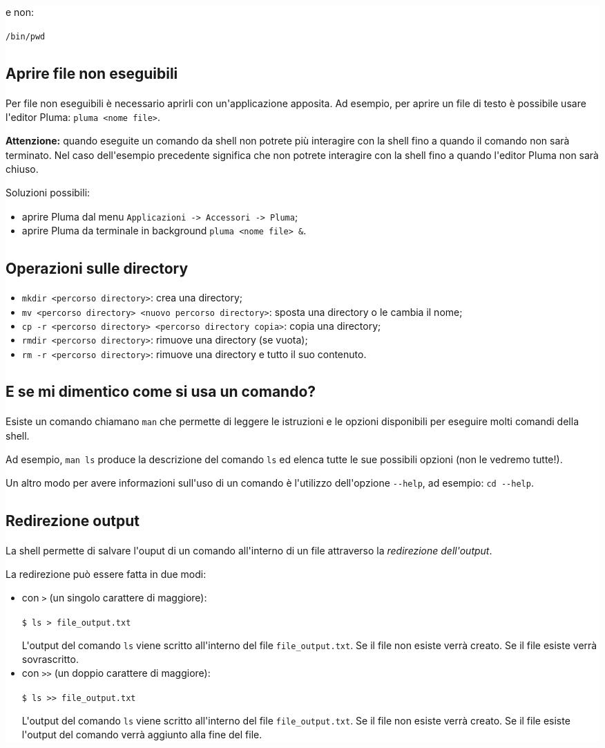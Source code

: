 e non:
```text
/bin/pwd
```

## Aprire file non eseguibili

Per file non eseguibili è necessario aprirli con un'applicazione apposita. Ad esempio, per aprire un file di testo è possibile usare l'editor Pluma: `pluma <nome file>`.

**Attenzione:** quando eseguite un comando da shell non potrete più interagire con la shell fino a quando il comando non sarà terminato. Nel caso dell'esempio precedente significa che non potrete interagire con la shell fino a quando l'editor Pluma non sarà chiuso.

Soluzioni possibili:

* aprire Pluma dal menu `Applicazioni -> Accessori -> Pluma`;
* aprire Pluma da terminale in background `pluma <nome file> &`.


## Operazioni sulle directory

* `mkdir <percorso directory>`: crea una directory;
* `mv <percorso directory> <nuovo percorso directory>`: sposta una directory o le cambia il nome;
* `cp -r <percorso directory> <percorso directory copia>`: copia una directory;
* `rmdir <percorso directory>`: rimuove una directory (se vuota);
* `rm -r <percorso directory>`: rimuove una directory e tutto il suo contenuto.


## E se mi dimentico come si usa un comando?

Esiste un comando chiamano `man` che permette di leggere le istruzioni e le opzioni disponibili per eseguire molti comandi della shell.

Ad esempio, `man ls` produce la descrizione del comando `ls` ed elenca tutte le sue possibili opzioni (non le vedremo tutte!).

Un altro modo per avere informazioni sull'uso di un comando è l'utilizzo dell'opzione `--help`, ad esempio: `cd --help`.


## Redirezione output

La shell permette di salvare l'ouput di un comando all'interno di un file attraverso la *redirezione dell'output*.

La redirezione può essere fatta in due modi:

* con `>` (un singolo carattere di maggiore): 
  ```text
  $ ls > file_output.txt
  ```
  L'output del comando `ls` viene scritto all'interno del file `file_output.txt`. Se il file non esiste verrà creato. Se il file esiste verrà sovrascritto.
* con `>>` (un doppio carattere di maggiore):
  ```text
  $ ls >> file_output.txt
  ```
  L'output del comando `ls` viene scritto all'interno del file `file_output.txt`. Se il file non esiste verrà creato. Se il file esiste l'output del comando verrà aggiunto alla fine del file.
  